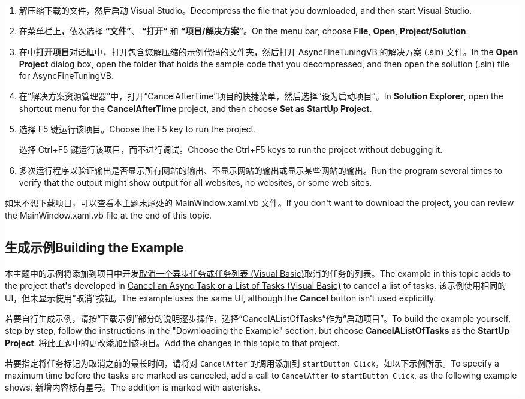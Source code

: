 1.  <span data-ttu-id="60c7a-109">解压缩下载的文件，然后启动 Visual Studio。</span><span class="sxs-lookup"><span data-stu-id="60c7a-109">Decompress the file that you downloaded, and then start Visual Studio.</span></span>  
  
2.  <span data-ttu-id="60c7a-110">在菜单栏上，依次选择 **“文件”**、 **“打开”** 和 **“项目/解决方案”**。</span><span class="sxs-lookup"><span data-stu-id="60c7a-110">On the menu bar, choose **File**, **Open**, **Project/Solution**.</span></span>  
  
3.  <span data-ttu-id="60c7a-111">在中**打开项目**对话框中，打开包含您解压缩的示例代码的文件夹，然后打开 AsyncFineTuningVB 的解决方案 (.sln) 文件。</span><span class="sxs-lookup"><span data-stu-id="60c7a-111">In the **Open Project** dialog box, open the folder that holds the sample code that you decompressed, and then open the solution (.sln) file for AsyncFineTuningVB.</span></span>  
  
4.  <span data-ttu-id="60c7a-112">在“解决方案资源管理器”中，打开“CancelAfterTime”项目的快捷菜单，然后选择“设为启动项目”。</span><span class="sxs-lookup"><span data-stu-id="60c7a-112">In **Solution Explorer**, open the shortcut menu for the **CancelAfterTime** project, and then choose **Set as StartUp Project**.</span></span>  
  
5.  <span data-ttu-id="60c7a-113">选择 F5 键运行该项目。</span><span class="sxs-lookup"><span data-stu-id="60c7a-113">Choose the F5 key to run the project.</span></span>  
  
     <span data-ttu-id="60c7a-114">选择 Ctrl+F5 键运行该项目，而不进行调试。</span><span class="sxs-lookup"><span data-stu-id="60c7a-114">Choose the Ctrl+F5 keys to run the project without debugging it.</span></span>  
  
6.  <span data-ttu-id="60c7a-115">多次运行程序以验证输出是否显示所有网站的输出、不显示网站的输出或显示某些网站的输出。</span><span class="sxs-lookup"><span data-stu-id="60c7a-115">Run the program several times to verify that the output might show output for all websites, no websites, or some web sites.</span></span>  
  
 <span data-ttu-id="60c7a-116">如果不想下载项目，可以查看本主题末尾处的 MainWindow.xaml.vb 文件。</span><span class="sxs-lookup"><span data-stu-id="60c7a-116">If you don't want to download the project, you can review the MainWindow.xaml.vb file at the end of this topic.</span></span>  
  
## <a name="building-the-example"></a><span data-ttu-id="60c7a-117">生成示例</span><span class="sxs-lookup"><span data-stu-id="60c7a-117">Building the Example</span></span>  
 <span data-ttu-id="60c7a-118">本主题中的示例将添加到项目中开发[取消一个异步任务或任务列表 (Visual Basic)](../../../../visual-basic/programming-guide/concepts/async/cancel-an-async-task-or-a-list-of-tasks.md)取消的任务的列表。</span><span class="sxs-lookup"><span data-stu-id="60c7a-118">The example in this topic adds to the project that's developed in [Cancel an Async Task or a List of Tasks (Visual Basic)](../../../../visual-basic/programming-guide/concepts/async/cancel-an-async-task-or-a-list-of-tasks.md) to cancel a list of tasks.</span></span> <span data-ttu-id="60c7a-119">该示例使用相同的 UI，但未显示使用“取消”按钮。</span><span class="sxs-lookup"><span data-stu-id="60c7a-119">The example uses the same UI, although the **Cancel** button isn’t used explicitly.</span></span>  
  
 <span data-ttu-id="60c7a-120">若要自行生成示例，请按“下载示例”部分的说明逐步操作，选择“CancelAListOfTasks”作为“启动项目”。</span><span class="sxs-lookup"><span data-stu-id="60c7a-120">To build the example yourself, step by step, follow the instructions in the "Downloading the Example" section, but choose **CancelAListOfTasks** as the **StartUp Project**.</span></span> <span data-ttu-id="60c7a-121">将此主题中的更改添加到该项目。</span><span class="sxs-lookup"><span data-stu-id="60c7a-121">Add the changes in this topic to that project.</span></span>  
  
 <span data-ttu-id="60c7a-122">若要指定将任务标记为取消之前的最长时间，请将对 `CancelAfter` 的调用添加到 `startButton_Click`，如以下示例所示。</span><span class="sxs-lookup"><span data-stu-id="60c7a-122">To specify a maximum time before the tasks are marked as canceled, add a call to `CancelAfter` to `startButton_Click`, as the following example shows.</span></span> <span data-ttu-id="60c7a-123">新增内容标有星号。</span><span class="sxs-lookup"><span data-stu-id="60c7a-123">The addition is marked with asterisks.</span></span>  
  